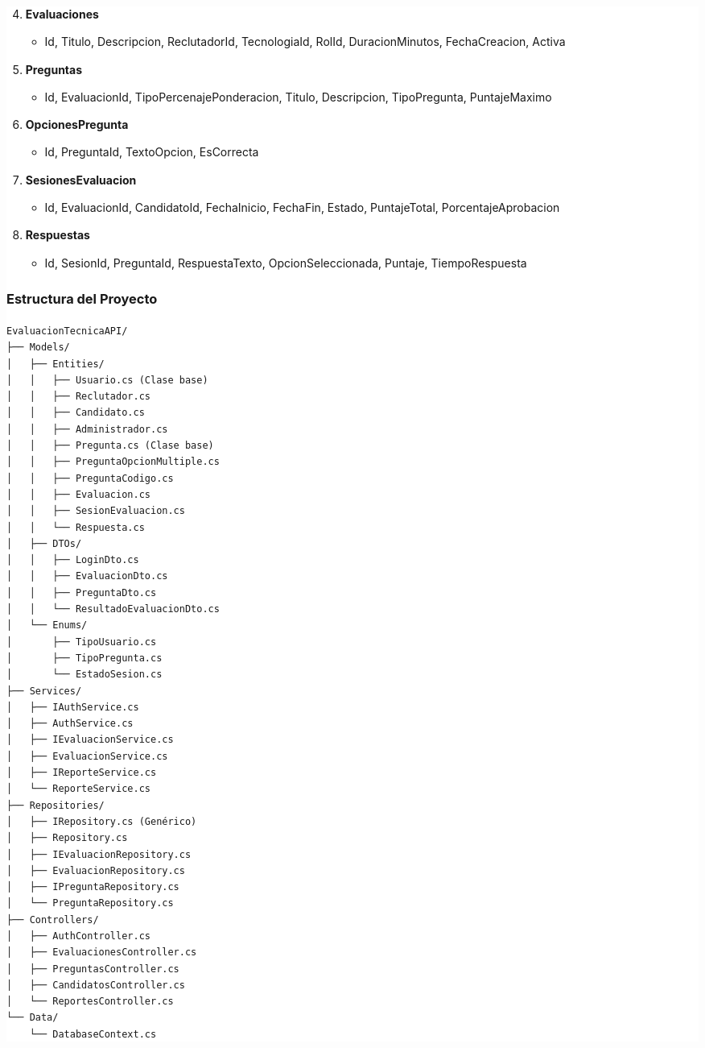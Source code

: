 4. **Evaluaciones**
   - Id, Titulo, Descripcion, ReclutadorId, TecnologiaId, RolId, DuracionMinutos, FechaCreacion, Activa

5. **Preguntas**
   - Id, EvaluacionId, TipoPercenajePonderacion, Titulo, Descripcion, TipoPregunta, PuntajeMaximo

6. **OpcionesPregunta**
   - Id, PreguntaId, TextoOpcion, EsCorrecta

7. **SesionesEvaluacion**
   - Id, EvaluacionId, CandidatoId, FechaInicio, FechaFin, Estado, PuntajeTotal, PorcentajeAprobacion

8. **Respuestas**
   - Id, SesionId, PreguntaId, RespuestaTexto, OpcionSeleccionada, Puntaje, TiempoRespuesta

### Estructura del Proyecto

```
EvaluacionTecnicaAPI/
├── Models/
│   ├── Entities/
│   │   ├── Usuario.cs (Clase base)
│   │   ├── Reclutador.cs
│   │   ├── Candidato.cs
│   │   ├── Administrador.cs
│   │   ├── Pregunta.cs (Clase base)
│   │   ├── PreguntaOpcionMultiple.cs
│   │   ├── PreguntaCodigo.cs
│   │   ├── Evaluacion.cs
│   │   ├── SesionEvaluacion.cs
│   │   └── Respuesta.cs
│   ├── DTOs/
│   │   ├── LoginDto.cs
│   │   ├── EvaluacionDto.cs
│   │   ├── PreguntaDto.cs
│   │   └── ResultadoEvaluacionDto.cs
│   └── Enums/
│       ├── TipoUsuario.cs
│       ├── TipoPregunta.cs
│       └── EstadoSesion.cs
├── Services/
│   ├── IAuthService.cs
│   ├── AuthService.cs
│   ├── IEvaluacionService.cs
│   ├── EvaluacionService.cs
│   ├── IReporteService.cs
│   └── ReporteService.cs
├── Repositories/
│   ├── IRepository.cs (Genérico)
│   ├── Repository.cs
│   ├── IEvaluacionRepository.cs
│   ├── EvaluacionRepository.cs
│   ├── IPreguntaRepository.cs
│   └── PreguntaRepository.cs
├── Controllers/
│   ├── AuthController.cs
│   ├── EvaluacionesController.cs
│   ├── PreguntasController.cs
│   ├── CandidatosController.cs
│   └── ReportesController.cs
└── Data/
    └── DatabaseContext.cs
```
